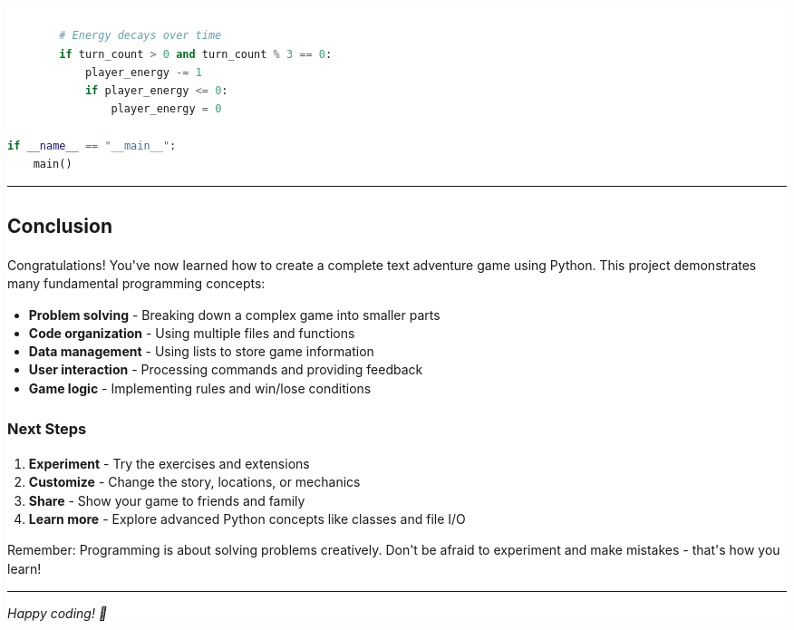 ```python
        
        # Energy decays over time
        if turn_count > 0 and turn_count % 3 == 0:
            player_energy -= 1
            if player_energy <= 0:
                player_energy = 0

if __name__ == "__main__":
    main()
```

---

## Conclusion

Congratulations! You've now learned how to create a complete text adventure game using Python. This project demonstrates many fundamental programming concepts:

- **Problem solving** - Breaking down a complex game into smaller parts
- **Code organization** - Using multiple files and functions
- **Data management** - Using lists to store game information
- **User interaction** - Processing commands and providing feedback
- **Game logic** - Implementing rules and win/lose conditions

### Next Steps

1. **Experiment** - Try the exercises and extensions
2. **Customize** - Change the story, locations, or mechanics
3. **Share** - Show your game to friends and family
4. **Learn more** - Explore advanced Python concepts like classes and file I/O

Remember: Programming is about solving problems creatively. Don't be afraid to experiment and make mistakes - that's how you learn!

---

*Happy coding! 🚀*
